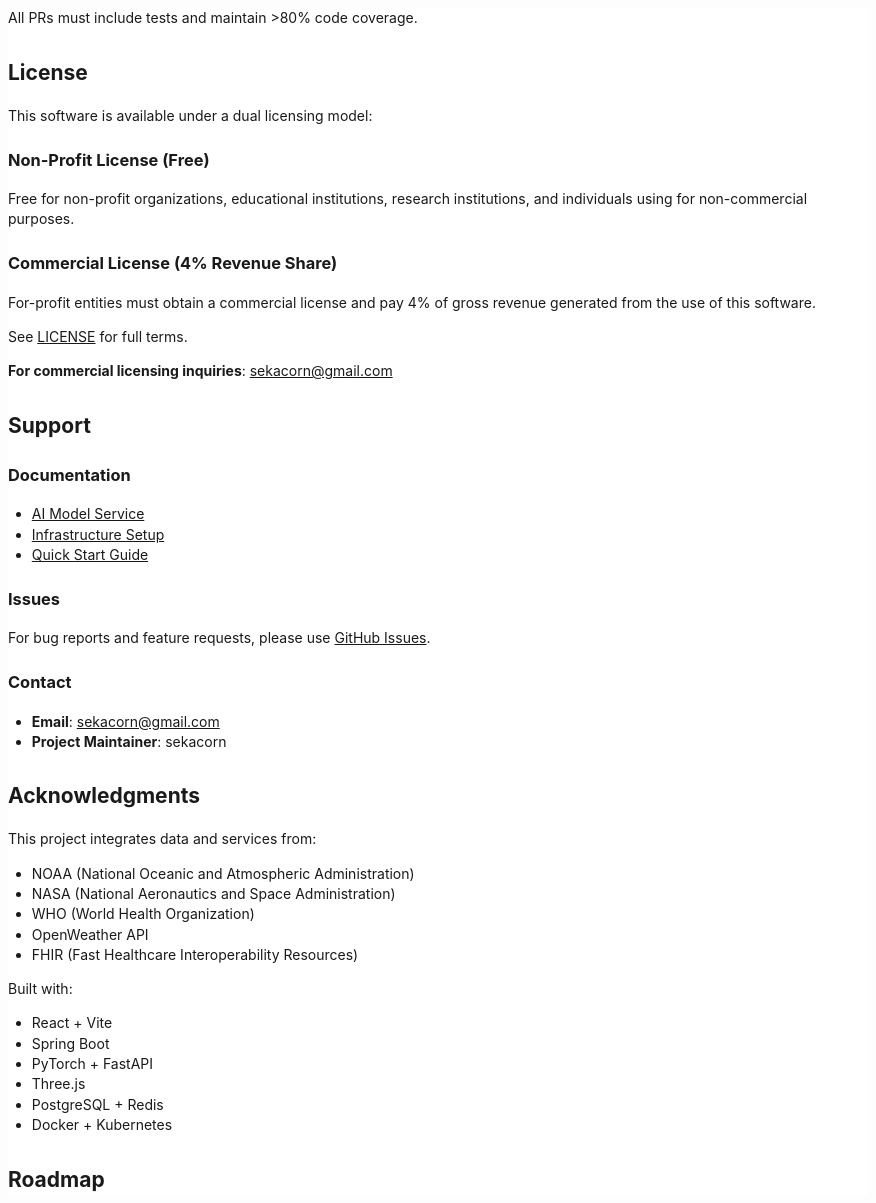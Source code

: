 All PRs must include tests and maintain >80% code coverage.

## License

This software is available under a dual licensing model:

### Non-Profit License (Free)
Free for non-profit organizations, educational institutions, research institutions, and individuals using for non-commercial purposes.

### Commercial License (4% Revenue Share)
For-profit entities must obtain a commercial license and pay 4% of gross revenue generated from the use of this software.

See [LICENSE](LICENSE) for full terms.

**For commercial licensing inquiries**: sekacorn@gmail.com

## Support

### Documentation
- [AI Model Service](ai-model/README.md)
- [Infrastructure Setup](infra/README.md)
- [Quick Start Guide](infra/QUICK_START.md)

### Issues
For bug reports and feature requests, please use [GitHub Issues](https://github.com/yourusername/ClimateHealthMapper/issues).

### Contact
- **Email**: sekacorn@gmail.com
- **Project Maintainer**: sekacorn

## Acknowledgments

This project integrates data and services from:
- NOAA (National Oceanic and Atmospheric Administration)
- NASA (National Aeronautics and Space Administration)
- WHO (World Health Organization)
- OpenWeather API
- FHIR (Fast Healthcare Interoperability Resources)

Built with:
- React + Vite
- Spring Boot
- PyTorch + FastAPI
- Three.js
- PostgreSQL + Redis
- Docker + Kubernetes

## Roadmap

